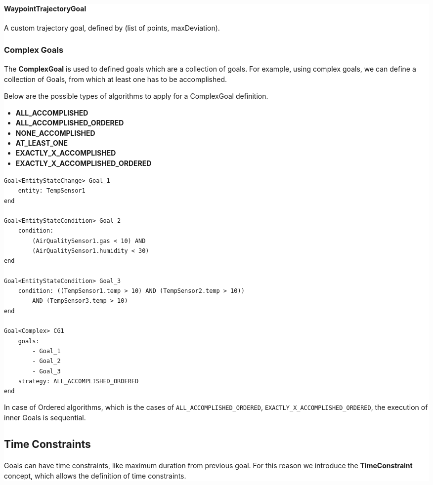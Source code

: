 
#### WaypointTrajectoryGoal
A custom trajectory goal, defined by (list of points, maxDeviation).

### Complex Goals

The **ComplexGoal** is used to defined goals which are a collection of goals.
For example, using complex goals, we can define a collection of Goals, from
which at least one has to be accomplished.

Below are the possible types of algorithms to apply for a ComplexGoal
definition.

- **ALL_ACCOMPLISHED**
- **ALL_ACCOMPLISHED_ORDERED**
- **NONE_ACCOMPLISHED**
- **AT_LEAST_ONE**
- **EXACTLY_X_ACCOMPLISHED**
- **EXACTLY_X_ACCOMPLISHED_ORDERED**

```
Goal<EntityStateChange> Goal_1
    entity: TempSensor1
end

Goal<EntityStateCondition> Goal_2
    condition:
        (AirQualitySensor1.gas < 10) AND
        (AirQualitySensor1.humidity < 30)
end

Goal<EntityStateCondition> Goal_3
    condition: ((TempSensor1.temp > 10) AND (TempSensor2.temp > 10))
        AND (TempSensor3.temp > 10)
end

Goal<Complex> CG1
    goals:
        - Goal_1
        - Goal_2
        - Goal_3
    strategy: ALL_ACCOMPLISHED_ORDERED
end
```

In case of Ordered algorithms, which is the cases of `ALL_ACCOMPLISHED_ORDERED`,
`EXACTLY_X_ACCOMPLISHED_ORDERED`, the execution of inner Goals is sequential.


## Time Constraints <a name="timeconstraints"></a>

Goals can have time constraints, like maximum duration from previous goal.
For this reason we introduce the **TimeConstraint** concept, which allows the definition of time constraints.

